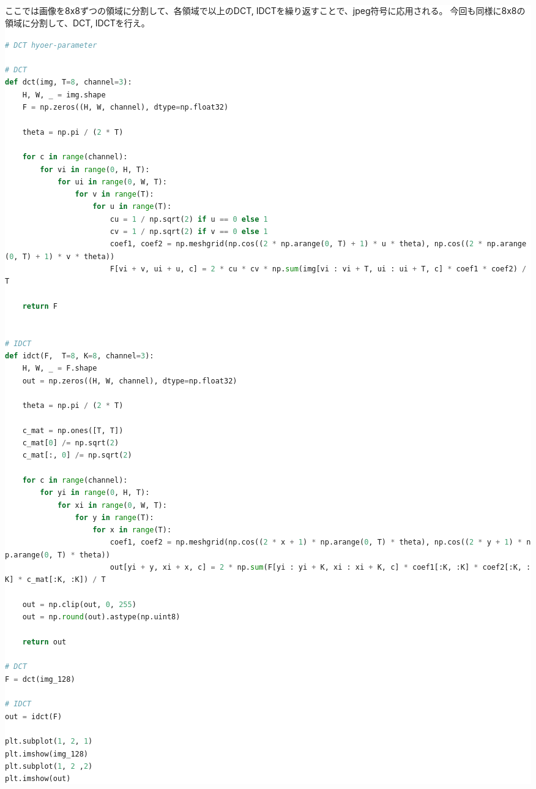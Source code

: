 

ここでは画像を8x8ずつの領域に分割して、各領域で以上のDCT, IDCTを繰り返すことで、jpeg符号に応用される。 今回も同様に8x8の領域に分割して、DCT, IDCTを行え。


```python
# DCT hyoer-parameter

# DCT
def dct(img, T=8, channel=3):
    H, W, _ = img.shape
    F = np.zeros((H, W, channel), dtype=np.float32)
    
    theta = np.pi / (2 * T)

    for c in range(channel):
        for vi in range(0, H, T):
            for ui in range(0, W, T):
                for v in range(T):
                    for u in range(T):
                        cu = 1 / np.sqrt(2) if u == 0 else 1
                        cv = 1 / np.sqrt(2) if v == 0 else 1
                        coef1, coef2 = np.meshgrid(np.cos((2 * np.arange(0, T) + 1) * u * theta), np.cos((2 * np.arange(0, T) + 1) * v * theta))
                        F[vi + v, ui + u, c] = 2 * cu * cv * np.sum(img[vi : vi + T, ui : ui + T, c] * coef1 * coef2) / T
                        
    return F


# IDCT
def idct(F,  T=8, K=8, channel=3):
    H, W, _ = F.shape
    out = np.zeros((H, W, channel), dtype=np.float32)

    theta = np.pi / (2 * T)
    
    c_mat = np.ones([T, T])
    c_mat[0] /= np.sqrt(2)
    c_mat[:, 0] /= np.sqrt(2)
    
    for c in range(channel):
        for yi in range(0, H, T):
            for xi in range(0, W, T):
                for y in range(T):
                    for x in range(T):
                        coef1, coef2 = np.meshgrid(np.cos((2 * x + 1) * np.arange(0, T) * theta), np.cos((2 * y + 1) * np.arange(0, T) * theta))
                        out[yi + y, xi + x, c] = 2 * np.sum(F[yi : yi + K, xi : xi + K, c] * coef1[:K, :K] * coef2[:K, :K] * c_mat[:K, :K]) / T

    out = np.clip(out, 0, 255)
    out = np.round(out).astype(np.uint8)

    return out

# DCT
F = dct(img_128)

# IDCT
out = idct(F)

plt.subplot(1, 2, 1)
plt.imshow(img_128)
plt.subplot(1, 2 ,2)
plt.imshow(out)
```